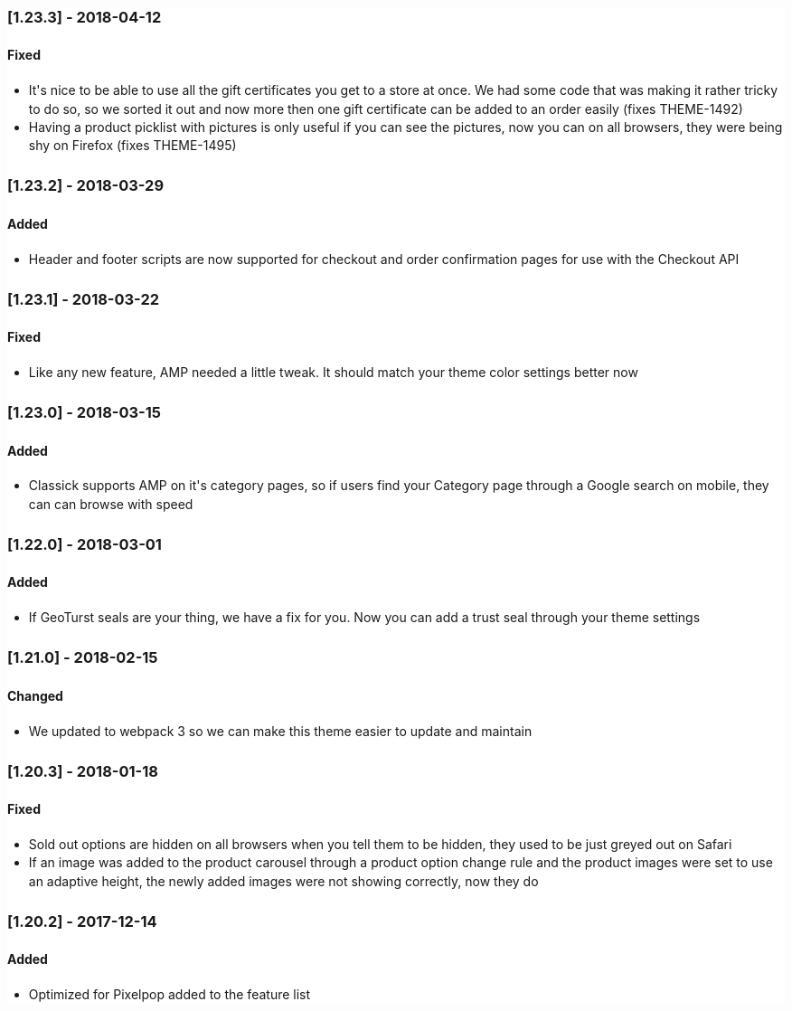 ### [1.23.3] - 2018-04-12
#### Fixed
- It's nice to be able to use all the gift certificates you get to a store at
  once. We had some code that was making it rather tricky to do so, so we sorted
  it out and now more then one gift certificate can be added to an order easily
  (fixes THEME-1492)
- Having a product picklist with pictures is only useful if you can see the
  pictures, now you can on all browsers, they were being shy on Firefox
  (fixes THEME-1495)

### [1.23.2] - 2018-03-29
#### Added
- Header and footer scripts are now supported for checkout and order confirmation
  pages for use with the Checkout API

### [1.23.1] - 2018-03-22
#### Fixed
- Like any new feature, AMP needed a little tweak. It should match your theme
  color settings better now

### [1.23.0] - 2018-03-15
#### Added
- Classick supports AMP on it's category pages, so if users find your Category
  page through a Google search on mobile, they can can browse with speed

### [1.22.0] - 2018-03-01
#### Added
- If GeoTurst seals are your thing, we have a fix for you. Now you can add a
  trust seal through your theme settings

### [1.21.0] - 2018-02-15
#### Changed
- We updated to webpack 3 so we can make this theme easier to update and maintain

### [1.20.3] - 2018-01-18
#### Fixed
- Sold out options are hidden on all browsers when you tell them to be hidden,
  they used to be just greyed out on Safari
- If an image was added to the product carousel through a product option change
  rule and the product images were set to use an adaptive height, the newly added
  images were not showing correctly, now they do

### [1.20.2] - 2017-12-14
#### Added
- Optimized for Pixelpop added to the feature list
